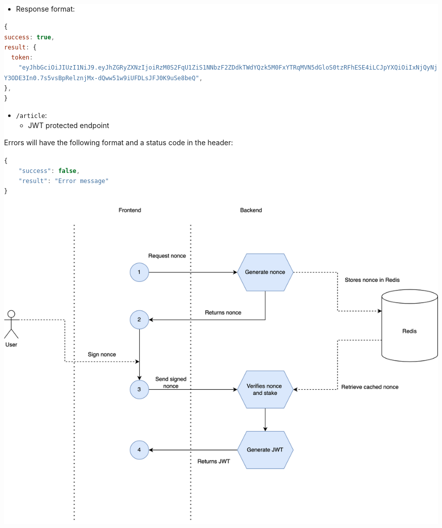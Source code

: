   - Response format:

  ```js
  {
  success: true,
  result: {
    token:
      "eyJhbGciOiJIUzI1NiJ9.eyJhZGRyZXNzIjoiRzM0S2FqU1ZiS1NNbzF2ZDdkTWdYQzk5M0FxYTRqMVN5dGloS0tzRFhESE4iLCJpYXQiOiIxNjQyNjY3ODE3In0.7s5vsBpRelznjMx-dQww51w9iUFDLsJFJ0K9uSe8beQ",
  },
  }
  ```

  - `/article`:
    - JWT protected endpoint

Errors will have the following format and a status code in the header:

```js
{
    "success": false,
    "result": "Error message"
}
```

<p align="center">
<img width="100%" src="./assets/auth.png"/>
</p>

